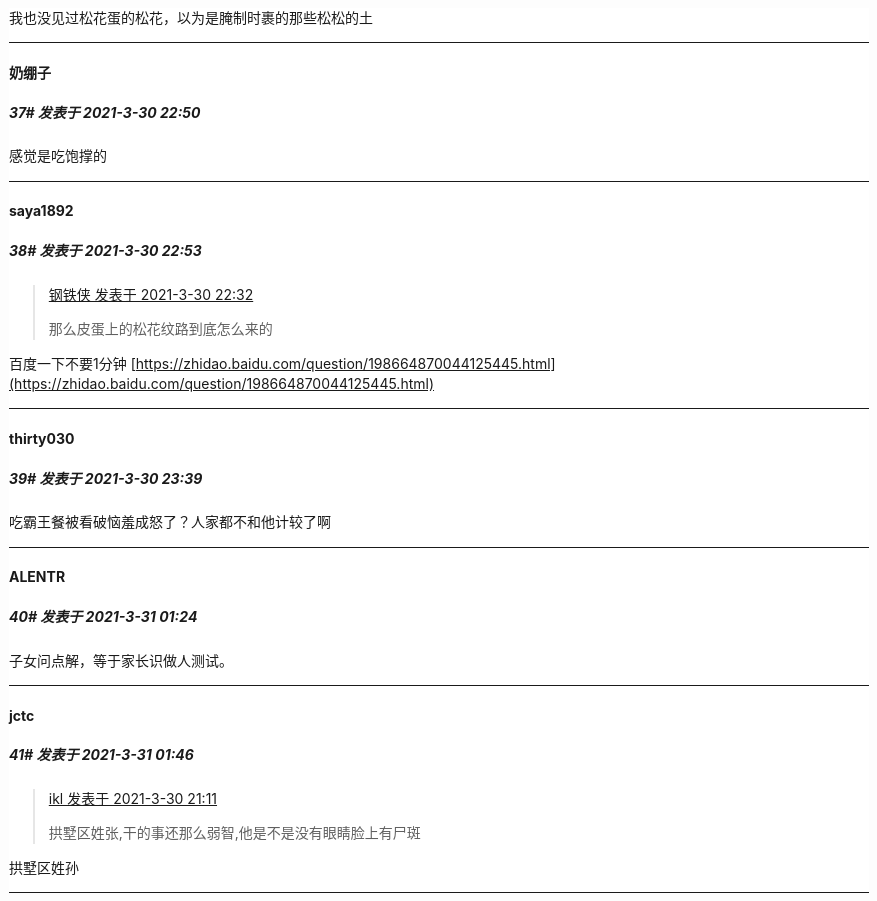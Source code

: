 
我也没见过松花蛋的松花，以为是腌制时裹的那些松松的土


*****

####  奶绷子  
##### 37#       发表于 2021-3-30 22:50


感觉是吃饱撑的


*****

####  saya1892  
##### 38#       发表于 2021-3-30 22:53


<blockquote><a href="httphttps://bbs.saraba1st.com/2b/forum.php?mod=redirect&amp;goto=findpost&amp;pid=50783557&amp;ptid=1995863" target="_blank">钢铁侠 发表于 2021-3-30 22:32</a>

那么皮蛋上的松花纹路到底怎么来的</blockquote>
百度一下不要1分钟
[https://zhidao.baidu.com/question/198664870044125445.html](https://zhidao.baidu.com/question/198664870044125445.html)


*****

####  thirty030  
##### 39#       发表于 2021-3-30 23:39


吃霸王餐被看破恼羞成怒了？人家都不和他计较了啊


*****

####  ALENTR  
##### 40#       发表于 2021-3-31 01:24


子女问点解，等于家长识做人测试。


*****

####  jctc  
##### 41#       发表于 2021-3-31 01:46


<blockquote><a href="httphttps://bbs.saraba1st.com/2b/forum.php?mod=redirect&amp;goto=findpost&amp;pid=50782681&amp;ptid=1995863" target="_blank">ikl 发表于 2021-3-30 21:11</a>

拱墅区姓张,干的事还那么弱智,他是不是没有眼睛脸上有尸斑</blockquote>
拱墅区姓孙


*****
